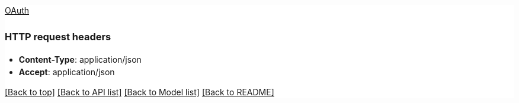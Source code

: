 [OAuth](../../README.md#OAuth)

### HTTP request headers

 - **Content-Type**: application/json
 - **Accept**: application/json

[[Back to top]](#) [[Back to API list]](../../README.md#documentation-for-api-endpoints) [[Back to Model list]](../../README.md#documentation-for-models) [[Back to README]](../../README.md)

